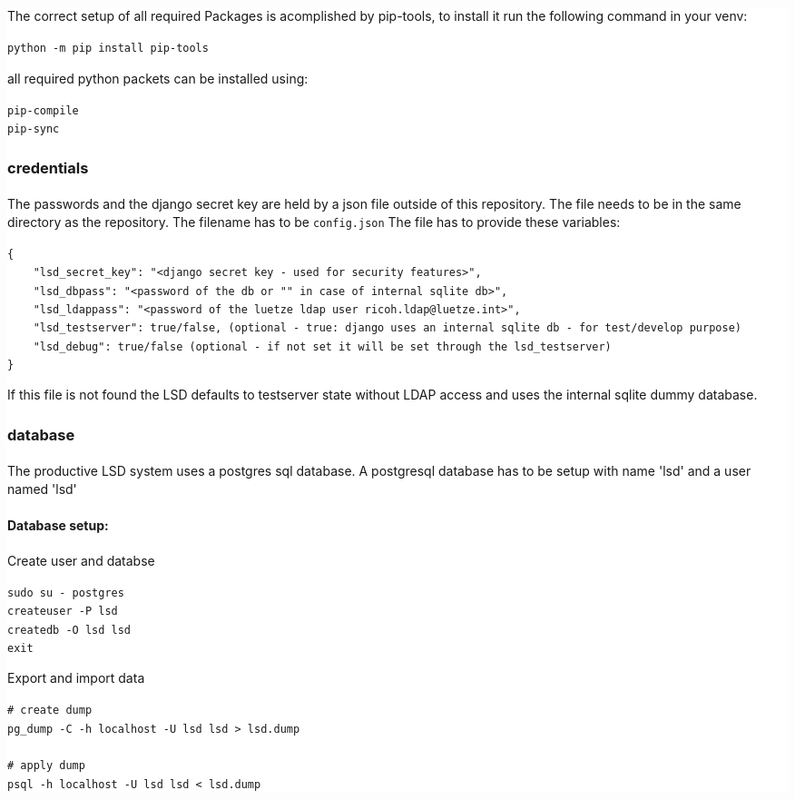 The correct setup of all required Packages is acomplished by pip-tools, to install it run the following command in your venv:
```
python -m pip install pip-tools
```

all required python packets can be installed using:
```
pip-compile
pip-sync
```

### credentials
The passwords and the django secret key are held by a json file outside of this repository.
The file needs to be in the same directory as the repository.
The filename has to be ``config.json``
The file has to provide these variables:
```
{
    "lsd_secret_key": "<django secret key - used for security features>",
    "lsd_dbpass": "<password of the db or "" in case of internal sqlite db>",
    "lsd_ldappass": "<password of the luetze ldap user ricoh.ldap@luetze.int>",
    "lsd_testserver": true/false, (optional - true: django uses an internal sqlite db - for test/develop purpose)
    "lsd_debug": true/false (optional - if not set it will be set through the lsd_testserver)
}
```

If this file is not found the LSD defaults to testserver state without LDAP
access and uses the internal sqlite dummy database.

### database

The productive LSD system uses a postgres sql database.
A postgresql database has to be setup with name 'lsd' and a user named 'lsd'

#### Database setup:

Create user and databse
```
sudo su - postgres
createuser -P lsd
createdb -O lsd lsd
exit
```

Export and import data
```
# create dump
pg_dump -C -h localhost -U lsd lsd > lsd.dump

# apply dump
psql -h localhost -U lsd lsd < lsd.dump
```
